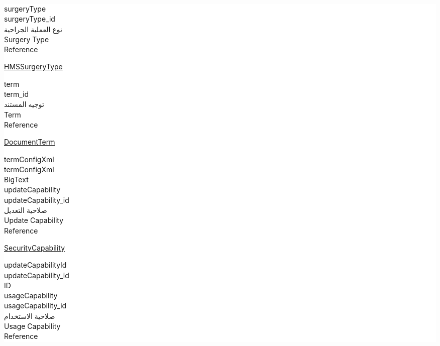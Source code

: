 <div class="row searchable" id="surgeryType">
<div class="cell" data-label="Property">surgeryType</div>
<div class="cell" data-label="Column">surgeryType_id</div>
<div class="cell" data-label="Arabic">نوع العملية الجراحية</div>
<div class="cell" data-label="English">Surgery Type</div>
<div class="cell" data-label="Type">Reference</div>
<div class="cell" data-label="Foreign Table">

 [HMSSurgeryType](/modules/hms/HMSSurgeryType.md) 
</div>
</div>

<div class="row searchable" id="term">
<div class="cell" data-label="Property">term</div>
<div class="cell" data-label="Column">term_id</div>
<div class="cell" data-label="Arabic">توجيه المستند</div>
<div class="cell" data-label="English">Term</div>
<div class="cell" data-label="Type">Reference</div>
<div class="cell" data-label="Foreign Table">

 [DocumentTerm](/modules/basic/DocumentTerm.md) 
</div>
</div>

<div class="row searchable" id="termConfigXml">
<div class="cell" data-label="Property">termConfigXml</div>
<div class="cell" data-label="Column">termConfigXml</div>
<div class="cell" data-label="Arabic"></div>
<div class="cell" data-label="English"></div>
<div class="cell" data-label="Type">BigText</div>

</div>

<div class="row searchable" id="updateCapability">
<div class="cell" data-label="Property">updateCapability</div>
<div class="cell" data-label="Column">updateCapability_id</div>
<div class="cell" data-label="Arabic">صلاحية التعديل</div>
<div class="cell" data-label="English">Update Capability</div>
<div class="cell" data-label="Type">Reference</div>
<div class="cell" data-label="Foreign Table">

 [SecurityCapability](/modules/basic/SecurityCapability.md) 
</div>
</div>

<div class="row searchable" id="updateCapabilityId">
<div class="cell" data-label="Property">updateCapabilityId</div>
<div class="cell" data-label="Column">updateCapability_id</div>
<div class="cell" data-label="Arabic"></div>
<div class="cell" data-label="English"></div>
<div class="cell" data-label="Type">ID</div>

</div>

<div class="row searchable" id="usageCapability">
<div class="cell" data-label="Property">usageCapability</div>
<div class="cell" data-label="Column">usageCapability_id</div>
<div class="cell" data-label="Arabic">صلاحية الاستخدام</div>
<div class="cell" data-label="English">Usage Capability</div>
<div class="cell" data-label="Type">Reference</div>
<div class="cell" data-label="Foreign Table">
